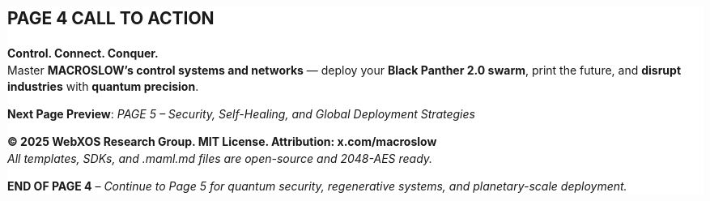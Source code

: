 
## **PAGE 4 CALL TO ACTION**  
**Control. Connect. Conquer.**  
Master **MACROSLOW’s control systems and networks** — deploy your **Black Panther 2.0 swarm**, print the future, and **disrupt industries** with **quantum precision**.  

**Next Page Preview**: *PAGE 5 – Security, Self-Healing, and Global Deployment Strategies*  

**© 2025 WebXOS Research Group. MIT License. Attribution: x.com/macroslow**  
*All templates, SDKs, and .maml.md files are open-source and 2048-AES ready.*  

**END OF PAGE 4** – *Continue to Page 5 for quantum security, regenerative systems, and planetary-scale deployment.*
